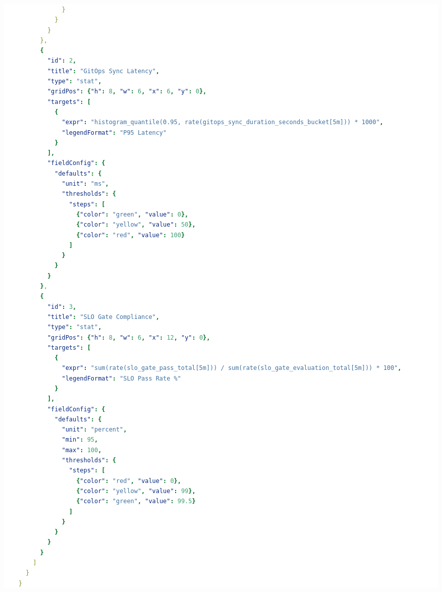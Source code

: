 ```yaml
                }
              }
            }
          },
          {
            "id": 2,
            "title": "GitOps Sync Latency",
            "type": "stat",
            "gridPos": {"h": 8, "w": 6, "x": 6, "y": 0},
            "targets": [
              {
                "expr": "histogram_quantile(0.95, rate(gitops_sync_duration_seconds_bucket[5m])) * 1000",
                "legendFormat": "P95 Latency"
              }
            ],
            "fieldConfig": {
              "defaults": {
                "unit": "ms",
                "thresholds": {
                  "steps": [
                    {"color": "green", "value": 0},
                    {"color": "yellow", "value": 50},
                    {"color": "red", "value": 100}
                  ]
                }
              }
            }
          },
          {
            "id": 3,
            "title": "SLO Gate Compliance",
            "type": "stat",
            "gridPos": {"h": 8, "w": 6, "x": 12, "y": 0},
            "targets": [
              {
                "expr": "sum(rate(slo_gate_pass_total[5m])) / sum(rate(slo_gate_evaluation_total[5m])) * 100",
                "legendFormat": "SLO Pass Rate %"
              }
            ],
            "fieldConfig": {
              "defaults": {
                "unit": "percent",
                "min": 95,
                "max": 100,
                "thresholds": {
                  "steps": [
                    {"color": "red", "value": 0},
                    {"color": "yellow", "value": 99},
                    {"color": "green", "value": 99.5}
                  ]
                }
              }
            }
          }
        ]
      }
    }
```
